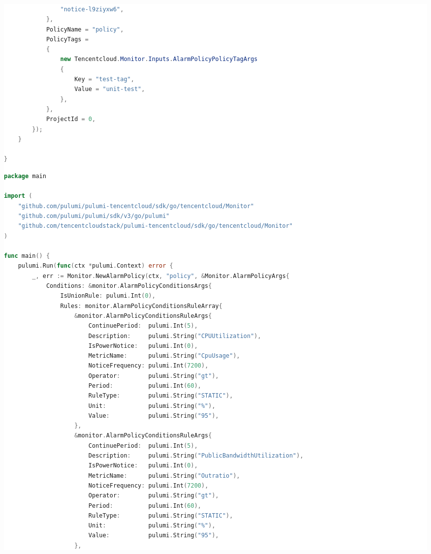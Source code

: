 ```csharp
                "notice-l9ziyxw6",
            },
            PolicyName = "policy",
            PolicyTags = 
            {
                new Tencentcloud.Monitor.Inputs.AlarmPolicyPolicyTagArgs
                {
                    Key = "test-tag",
                    Value = "unit-test",
                },
            },
            ProjectId = 0,
        });
    }

}
```


</pulumi-choosable>
</div>


<div>
<pulumi-choosable type="language" values="go">

```go
package main

import (
	"github.com/pulumi/pulumi-tencentcloud/sdk/go/tencentcloud/Monitor"
	"github.com/pulumi/pulumi/sdk/v3/go/pulumi"
	"github.com/tencentcloudstack/pulumi-tencentcloud/sdk/go/tencentcloud/Monitor"
)

func main() {
	pulumi.Run(func(ctx *pulumi.Context) error {
		_, err := Monitor.NewAlarmPolicy(ctx, "policy", &Monitor.AlarmPolicyArgs{
			Conditions: &monitor.AlarmPolicyConditionsArgs{
				IsUnionRule: pulumi.Int(0),
				Rules: monitor.AlarmPolicyConditionsRuleArray{
					&monitor.AlarmPolicyConditionsRuleArgs{
						ContinuePeriod:  pulumi.Int(5),
						Description:     pulumi.String("CPUUtilization"),
						IsPowerNotice:   pulumi.Int(0),
						MetricName:      pulumi.String("CpuUsage"),
						NoticeFrequency: pulumi.Int(7200),
						Operator:        pulumi.String("gt"),
						Period:          pulumi.Int(60),
						RuleType:        pulumi.String("STATIC"),
						Unit:            pulumi.String("%"),
						Value:           pulumi.String("95"),
					},
					&monitor.AlarmPolicyConditionsRuleArgs{
						ContinuePeriod:  pulumi.Int(5),
						Description:     pulumi.String("PublicBandwidthUtilization"),
						IsPowerNotice:   pulumi.Int(0),
						MetricName:      pulumi.String("Outratio"),
						NoticeFrequency: pulumi.Int(7200),
						Operator:        pulumi.String("gt"),
						Period:          pulumi.Int(60),
						RuleType:        pulumi.String("STATIC"),
						Unit:            pulumi.String("%"),
						Value:           pulumi.String("95"),
					},
```